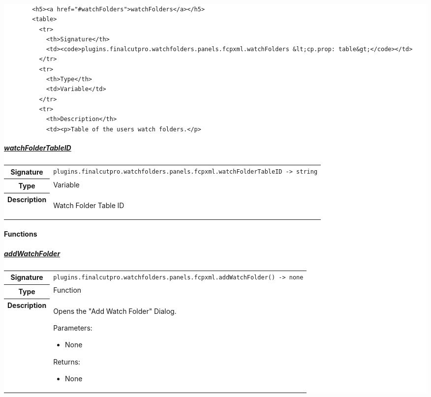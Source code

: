             <h5><a href="#watchFolders">watchFolders</a></h5>
            <table>
              <tr>
                <th>Signature</th>
                <td><code>plugins.finalcutpro.watchfolders.panels.fcpxml.watchFolders &lt;cp.prop: table&gt;</code></td>
              </tr>
              <tr>
                <th>Type</th>
                <td>Variable</td>
              </tr>
              <tr>
                <th>Description</th>
                <td><p>Table of the users watch folders.</p>
</td>
              </tr>
            </table>
          </section>
          <section id="watchFolderTableID">
            <a name="//apple_ref/cpp/Variable/watchFolderTableID" class="dashAnchor"></a>
            <h5><a href="#watchFolderTableID">watchFolderTableID</a></h5>
            <table>
              <tr>
                <th>Signature</th>
                <td><code>plugins.finalcutpro.watchfolders.panels.fcpxml.watchFolderTableID -&gt; string</code></td>
              </tr>
              <tr>
                <th>Type</th>
                <td>Variable</td>
              </tr>
              <tr>
                <th>Description</th>
                <td><p>Watch Folder Table ID</p>
</td>
              </tr>
            </table>
          </section>
        <h4 class="documentation-section">Functions</h4>
          <section id="addWatchFolder">
            <a name="//apple_ref/cpp/Function/addWatchFolder" class="dashAnchor"></a>
            <h5><a href="#addWatchFolder">addWatchFolder</a></h5>
            <table>
              <tr>
                <th>Signature</th>
                <td><code>plugins.finalcutpro.watchfolders.panels.fcpxml.addWatchFolder() -&gt; none</code></td>
              </tr>
              <tr>
                <th>Type</th>
                <td>Function</td>
              </tr>
              <tr>
                <th>Description</th>
                <td><p>Opens the "Add Watch Folder" Dialog.</p>
<p>Parameters:</p>
<ul>
<li>None</li>
</ul>
<p>Returns:</p>
<ul>
<li>None</li>
</ul>
</td>
              </tr>